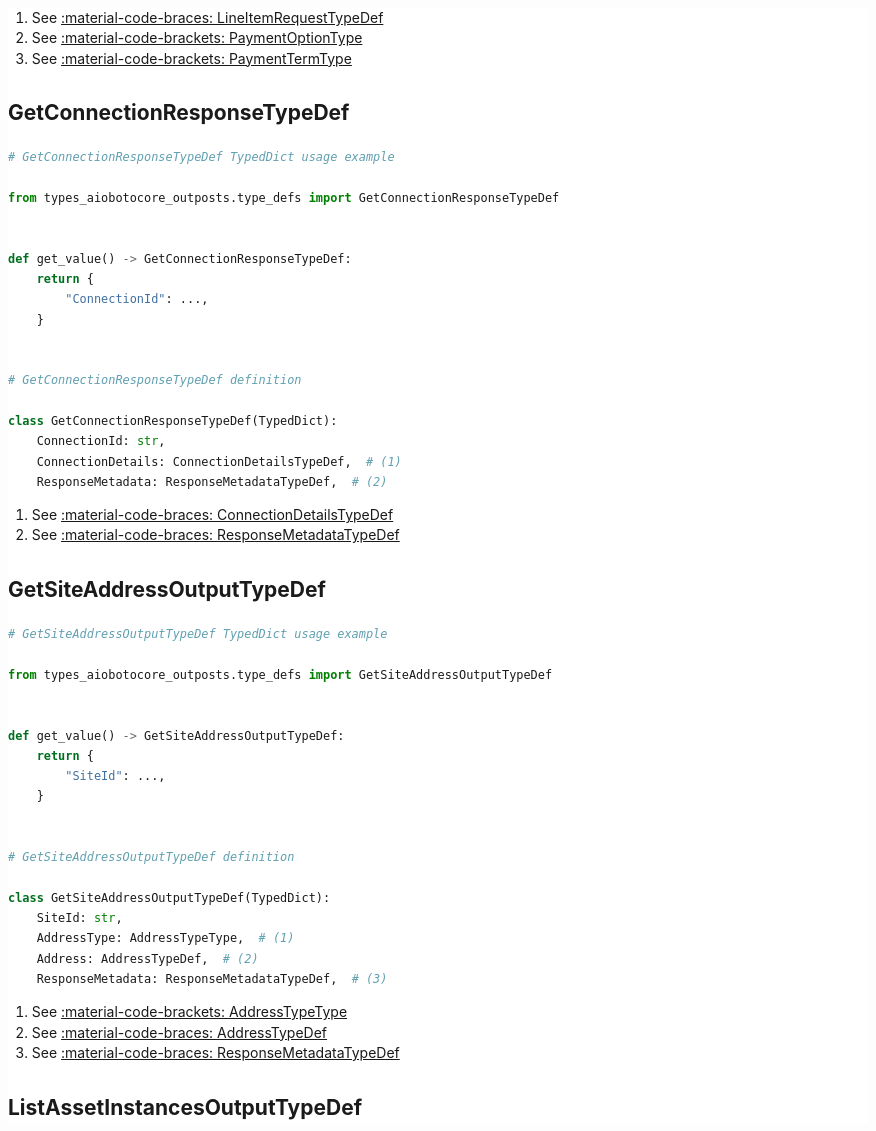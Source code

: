 1. See [:material-code-braces: LineItemRequestTypeDef](./type_defs.md#lineitemrequesttypedef) 
2. See [:material-code-brackets: PaymentOptionType](./literals.md#paymentoptiontype) 
3. See [:material-code-brackets: PaymentTermType](./literals.md#paymenttermtype) 
## GetConnectionResponseTypeDef

```python
# GetConnectionResponseTypeDef TypedDict usage example

from types_aiobotocore_outposts.type_defs import GetConnectionResponseTypeDef


def get_value() -> GetConnectionResponseTypeDef:
    return {
        "ConnectionId": ...,
    }


# GetConnectionResponseTypeDef definition

class GetConnectionResponseTypeDef(TypedDict):
    ConnectionId: str,
    ConnectionDetails: ConnectionDetailsTypeDef,  # (1)
    ResponseMetadata: ResponseMetadataTypeDef,  # (2)
```

1. See [:material-code-braces: ConnectionDetailsTypeDef](./type_defs.md#connectiondetailstypedef) 
2. See [:material-code-braces: ResponseMetadataTypeDef](./type_defs.md#responsemetadatatypedef) 
## GetSiteAddressOutputTypeDef

```python
# GetSiteAddressOutputTypeDef TypedDict usage example

from types_aiobotocore_outposts.type_defs import GetSiteAddressOutputTypeDef


def get_value() -> GetSiteAddressOutputTypeDef:
    return {
        "SiteId": ...,
    }


# GetSiteAddressOutputTypeDef definition

class GetSiteAddressOutputTypeDef(TypedDict):
    SiteId: str,
    AddressType: AddressTypeType,  # (1)
    Address: AddressTypeDef,  # (2)
    ResponseMetadata: ResponseMetadataTypeDef,  # (3)
```

1. See [:material-code-brackets: AddressTypeType](./literals.md#addresstypetype) 
2. See [:material-code-braces: AddressTypeDef](./type_defs.md#addresstypedef) 
3. See [:material-code-braces: ResponseMetadataTypeDef](./type_defs.md#responsemetadatatypedef) 
## ListAssetInstancesOutputTypeDef
